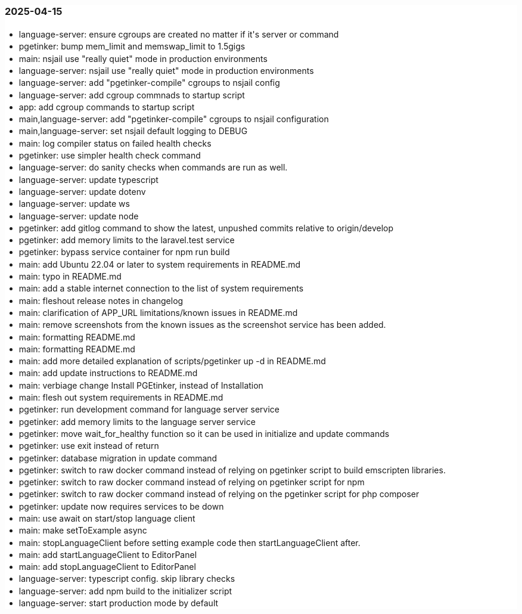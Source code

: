### 2025-04-15

- language-server: ensure cgroups are created no matter if it's server or command
- pgetinker: bump mem_limit and memswap_limit to 1.5gigs
- main: nsjail use "really quiet" mode in production environments
- language-server: nsjail use "really quiet" mode in production environments
- language-server: add "pgetinker-compile" cgroups to nsjail config
- language-server: add cgroup commnads to startup script
- app: add cgroup commands to startup script
- main,language-server: add "pgetinker-compile" cgroups to nsjail configuration
- main,language-server: set nsjail default logging to DEBUG
- main: log compiler status on failed health checks
- pgetinker: use simpler health check command
- language-server: do sanity checks when commands are run as well.
- language-server: update typescript
- language-server: update dotenv
- language-server: update ws
- language-server: update node
- pgetinker: add gitlog command to show the latest, unpushed commits relative to origin/develop
- pgetinker: add memory limits to the laravel.test service
- pgetinker: bypass service container for npm run build
- main: add Ubuntu 22.04 or later to system requirements in README.md
- main: typo in README.md
- main: add a stable internet connection to the list of system requirements
- main: fleshout release notes in changelog
- main: clarification of APP_URL limitations/known issues in README.md
- main: remove screenshots from the known issues as the screenshot service has been added.
- main: formatting README.md
- main: formatting README.md
- main: add more detailed explanation of scripts/pgetinker up -d in README.md
- main: add update instructions to README.md
- main: verbiage change Install PGEtinker, instead of Installation
- main: flesh out system requirements in README.md
- pgetinker: run development command for language server service
- pgetinker: add memory limits to the language server service
- pgetinker: move wait_for_healthy function so it can be used in initialize and update commands
- pgetinker: use exit instead of return
- pgetinker: database migration in update command
- pgetinker: switch to raw docker command instead of relying on pgetinker script to build emscripten libraries.
- pgetinker: switch to raw docker command instead of relying on pgetinker script for npm
- pgetinker: switch to raw docker command instead of relying on the pgetinker script for php composer
- pgetinker: update now requires services to be down
- main: use await on start/stop language client
- main: make setToExample async
- main: stopLanguageClient before setting example code then startLanguageClient after.
- main: add startLanguageClient to EditorPanel
- main: add stopLanguageClient to EditorPanel
- language-server: typescript config. skip library checks
- language-server: add npm build to the initializer script
- language-server: start production mode by default
